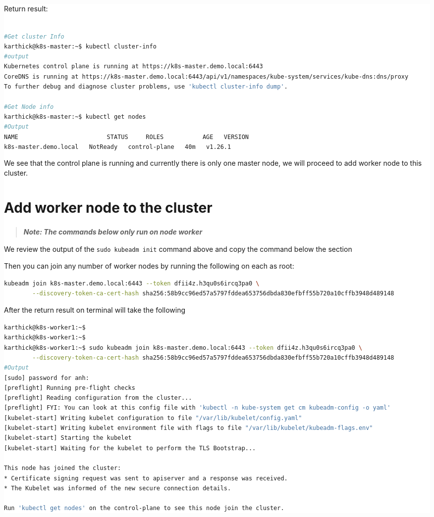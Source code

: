Return result:

```bash

#Get cluster Info
karthick@k8s-master:~$ kubectl cluster-info
#output
Kubernetes control plane is running at https://k8s-master.demo.local:6443
CoreDNS is running at https://k8s-master.demo.local:6443/api/v1/namespaces/kube-system/services/kube-dns:dns/proxy
To further debug and diagnose cluster problems, use 'kubectl cluster-info dump'.

#Get Node info
karthick@k8s-master:~$ kubectl get nodes
#Output
NAME                         STATUS     ROLES           AGE   VERSION
k8s-master.demo.local   NotReady   control-plane   40m   v1.26.1
```

We see that the control plane is running and currently there is only one master node, we will proceed to add worker node to this cluster.

# Add worker node to the cluster

> ***Note: The commands below only run on node worker***

We review the output of the `sudo kubeadm init` command above and copy the command below the section

Then you can join any number of worker nodes by running the following on each as root:

```bash
kubeadm join k8s-master.demo.local:6443 --token dfii4z.h3qu0s6ircq3pa0 \
        --discovery-token-ca-cert-hash sha256:58b9cc96ed57a5797fddea653756dbda830efbff55b720a10cffb3948d489148
```

After the return result on terminal will take the following

```bash
karthick@k8s-worker1:~$ 
karthick@k8s-worker1:~$ 
karthick@k8s-worker1:~$ sudo kubeadm join k8s-master.demo.local:6443 --token dfii4z.h3qu0s6ircq3pa0 \
        --discovery-token-ca-cert-hash sha256:58b9cc96ed57a5797fddea653756dbda830efbff55b720a10cffb3948d489148
#Output
[sudo] password for anh:
[preflight] Running pre-flight checks
[preflight] Reading configuration from the cluster...
[preflight] FYI: You can look at this config file with 'kubectl -n kube-system get cm kubeadm-config -o yaml'
[kubelet-start] Writing kubelet configuration to file "/var/lib/kubelet/config.yaml"
[kubelet-start] Writing kubelet environment file with flags to file "/var/lib/kubelet/kubeadm-flags.env"
[kubelet-start] Starting the kubelet
[kubelet-start] Waiting for the kubelet to perform the TLS Bootstrap...

This node has joined the cluster:
* Certificate signing request was sent to apiserver and a response was received.
* The Kubelet was informed of the new secure connection details.

Run 'kubectl get nodes' on the control-plane to see this node join the cluster.
```
